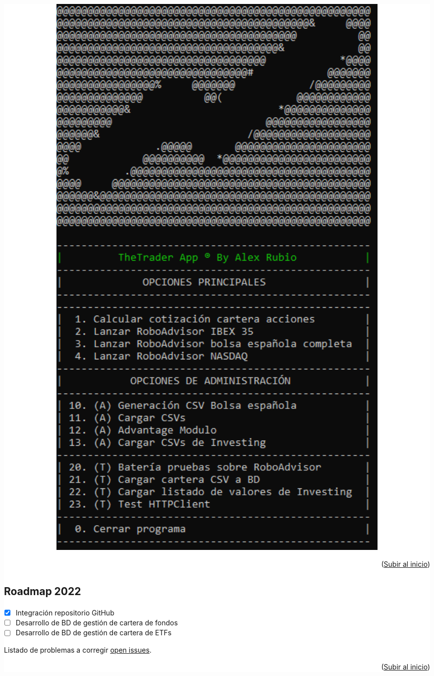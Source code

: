  <img src="Media/menu.png" alt="Logo" width="100%" >

<p align="right">(<a href="#readme-top">Subir al inicio</a>)</p>




## Roadmap 2022

- [x] Integración repositorio GitHub
- [ ] Desarrollo de BD de gestión de cartera de fondos
- [ ] Desarrollo de BD de gestión de cartera de ETFs

Listado de problemas a corregir [open issues](https://github.com/AlejandroRubio/TheTraderV6/issues).

<p align="right">(<a href="#readme-top">Subir al inicio</a>)</p>


[contributors-shield]: https://img.shields.io/github/contributors/othneildrew/Best-README-Template.svg?style=for-the-badge
[contributors-url]: https://github.com/othneildrew/Best-README-Template/graphs/contributors
[forks-shield]: https://img.shields.io/github/forks/othneildrew/Best-README-Template.svg?style=for-the-badge
[forks-url]: https://github.com/othneildrew/Best-README-Template/network/members
[stars-shield]: https://img.shields.io/github/stars/othneildrew/Best-README-Template.svg?style=for-the-badge
[stars-url]: https://github.com/othneildrew/Best-README-Template/stargazers
[issues-shield]: https://img.shields.io/github/issues/othneildrew/Best-README-Template.svg?style=for-the-badge
[issues-url]: https://github.com/othneildrew/Best-README-Template/issues
[license-shield]: https://img.shields.io/github/license/othneildrew/Best-README-Template.svg?style=for-the-badge
[license-url]: https://github.com/othneildrew/Best-README-Template/blob/master/LICENSE.txt
[linkedin-shield]: https://img.shields.io/badge/-LinkedIn-black.svg?style=for-the-badge&logo=linkedin&colorB=555
[linkedin-url]: http://es.linkedin.com/in/alejandrorubioingeniero
[product-screenshot]: images/screenshot.png
[Next.js]: https://img.shields.io/badge/next.js-000000?style=for-the-badge&logo=nextdotjs&logoColor=white
[Next-url]: https://nextjs.org/
[React.js]: https://img.shields.io/badge/React-20232A?style=for-the-badge&logo=react&logoColor=61DAFB
[React-url]: https://reactjs.org/
[Vue.js]: https://img.shields.io/badge/Vue.js-35495E?style=for-the-badge&logo=vuedotjs&logoColor=4FC08D
[Vue-url]: https://vuejs.org/
[Angular.io]: https://img.shields.io/badge/Angular-DD0031?style=for-the-badge&logo=angular&logoColor=white
[Angular-url]: https://angular.io/
[Svelte.dev]: https://img.shields.io/badge/Svelte-4A4A55?style=for-the-badge&logo=svelte&logoColor=FF3E00
[Svelte-url]: https://svelte.dev/
[Laravel.com]: https://img.shields.io/badge/Laravel-FF2D20?style=for-the-badge&logo=laravel&logoColor=white
[Laravel-url]: https://laravel.com
[Bootstrap.com]: https://img.shields.io/badge/Bootstrap-563D7C?style=for-the-badge&logo=bootstrap&logoColor=white
[Bootstrap-url]: https://getbootstrap.com
[JQuery.com]: https://img.shields.io/badge/jQuery-0769AD?style=for-the-badge&logo=jquery&logoColor=white
[JQuery-url]: https://jquery.com 